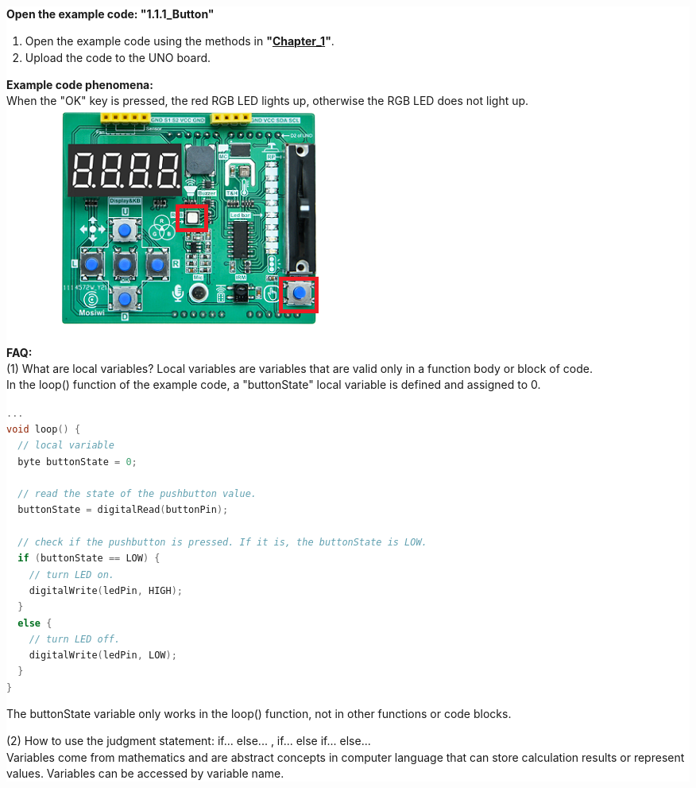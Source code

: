 **Open the example code: "1.1.1_Button"**     
1. Open the example code using the methods in **"[Chapter_1](#chapter-1-blink)"**.      
2. Upload the code to the UNO board.       

**Example code phenomena:**   
When the "OK" key is pressed, the red RGB LED lights up, otherwise the RGB LED does not light up.    
![Img](../_static/arduino_tutorial/basic_img/6img.png)     

**FAQ:**     
(1) What are local variables?
Local variables are variables that are valid only in a function body or block of code.     
In the loop() function of the example code, a "buttonState" local variable is defined and assigned to 0.      
```c++
...
void loop() {
  // local variable
  byte buttonState = 0;         

  // read the state of the pushbutton value.
  buttonState = digitalRead(buttonPin);

  // check if the pushbutton is pressed. If it is, the buttonState is LOW.
  if (buttonState == LOW) {
    // turn LED on.
    digitalWrite(ledPin, HIGH);
  } 
  else {
    // turn LED off.
    digitalWrite(ledPin, LOW);
  }
}
```

The buttonState variable only works in the loop() function, not in other functions or code blocks.     

(2) How to use the judgment statement: if... else... , if... else if... else...    
Variables come from mathematics and are abstract concepts in computer language that can store calculation results or represent values. Variables can be accessed by variable name.    
